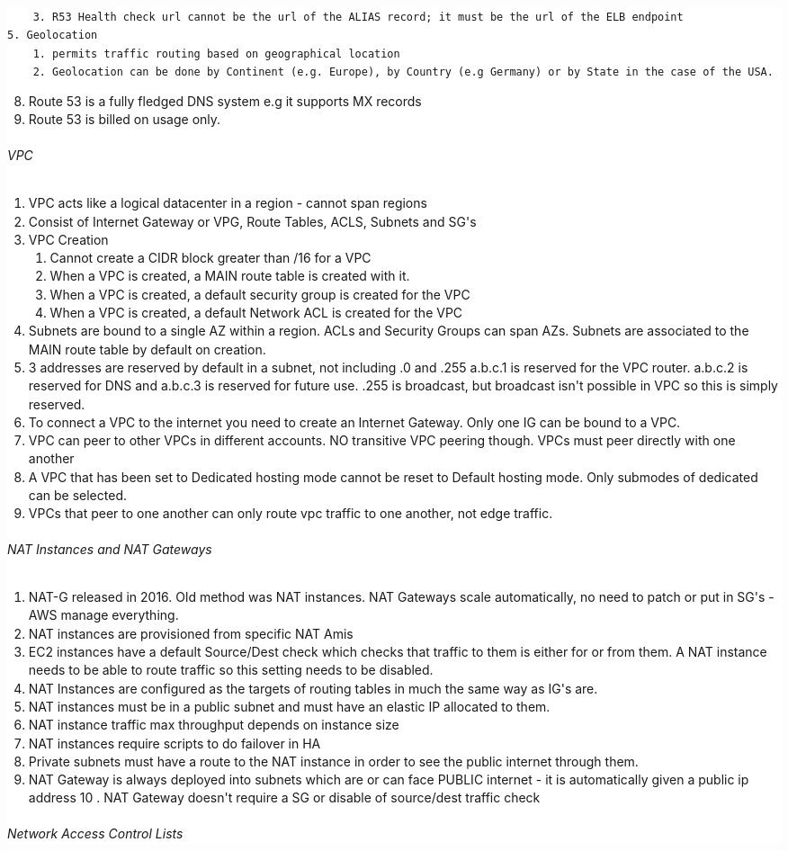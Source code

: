         3. R53 Health check url cannot be the url of the ALIAS record; it must be the url of the ELB endpoint
    5. Geolocation
        1. permits traffic routing based on geographical location
        2. Geolocation can be done by Continent (e.g. Europe), by Country (e.g Germany) or by State in the case of the USA.
8. Route 53 is a fully fledged DNS system e.g it supports MX records        
9. Route 53 is billed on usage only.
    
###### VPC

1. VPC acts like a logical datacenter in a region - cannot span regions
2. Consist of Internet Gateway or VPG, Route Tables, ACLS, Subnets and SG's
3. VPC Creation
    1. Cannot create a CIDR block greater than /16 for a VPC
    2. When a VPC is created, a MAIN route table is created with it.
    3. When a VPC is created, a default security group is created for the VPC
    4. When a VPC is created, a default Network ACL is created for the VPC
4. Subnets are bound to a single AZ within a region. ACLs and Security Groups can span AZs.  Subnets are associated
   to the MAIN route table by default on creation.
5. 3 addresses are reserved by default in a subnet, not including .0 and .255 
   a.b.c.1 is reserved for the VPC router.  a.b.c.2 is reserved for DNS and a.b.c.3 is reserved for future use.
   .255 is broadcast, but broadcast isn't possible in VPC so this is simply reserved.
6. To connect a VPC to the internet you need to create an Internet Gateway.  Only one IG can be bound to a VPC.
7. VPC can peer to other VPCs in different accounts.  NO transitive VPC peering though. VPCs must peer directly with one another
8. A VPC that has been set to Dedicated hosting mode cannot be reset to Default hosting mode.  Only submodes of dedicated can be selected.
9. VPCs that peer to one another can only route vpc traffic to one another, not edge traffic.

###### NAT Instances and NAT Gateways

1. NAT-G released in 2016.  Old method was NAT instances.  NAT Gateways scale automatically, no need to patch or put in SG's - AWS manage everything.
2. NAT instances are provisioned from specific NAT Amis
3. EC2 instances have a default Source/Dest check which checks that traffic to them is either for or from them.  A NAT instance
needs to be able to route traffic so this setting needs to be disabled.
4. NAT Instances are configured as the targets of routing tables in much the same way as IG's are. 
5. NAT instances must be in a public subnet and must have an elastic IP allocated to them.
6. NAT instance traffic max throughput depends on instance size
7. NAT instances require scripts to do failover in HA
8. Private subnets must have a route to the NAT instance in order to see the public internet through them.
9. NAT Gateway is always deployed into subnets which are or can face PUBLIC internet - it is automatically given a public ip address
10 . NAT Gateway doesn't require a SG or disable of source/dest traffic check
                                     
###### Network Access Control Lists
